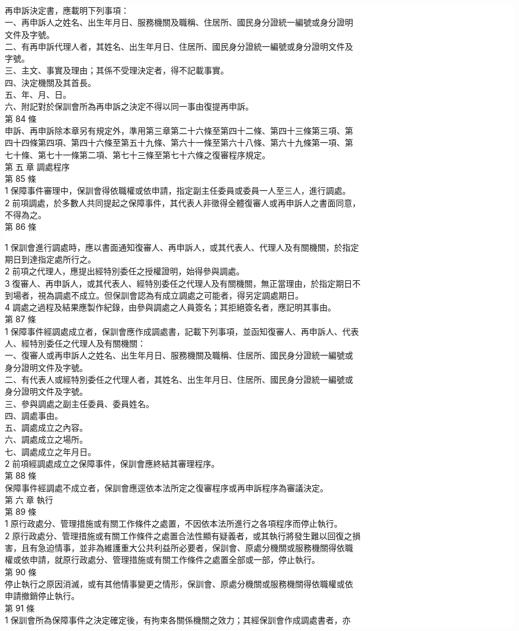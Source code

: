 再申訴決定書，應載明下列事項：  
一、再申訴人之姓名、出生年月日、服務機關及職稱、住居所、國民身分證統一編號或身分證明  
文件及字號。  
二、有再申訴代理人者，其姓名、出生年月日、住居所、國民身分證統一編號或身分證明文件及  
字號。  
三、主文、事實及理由；其係不受理決定者，得不記載事實。  
四、決定機關及其首長。  
五、年、月、日。  
六、附記對於保訓會所為再申訴之決定不得以同一事由復提再申訴。  
第 84 條  
申訴、再申訴除本章另有規定外，準用第三章第二十六條至第四十二條、第四十三條第三項、第  
四十四條第四項、第四十六條至第五十九條、第六十一條至第六十八條、第六十九條第一項、第  
七十條、第七十一條第二項、第七十三條至第七十六條之復審程序規定。  
第 五 章 調處程序  
第 85 條  
1 保障事件審理中，保訓會得依職權或依申請，指定副主任委員或委員一人至三人，進行調處。  
2 前項調處，於多數人共同提起之保障事件，其代表人非徵得全體復審人或再申訴人之書面同意，  
不得為之。  
第 86 條  


1 保訓會進行調處時，應以書面通知復審人、再申訴人，或其代表人、代理人及有關機關，於指定  
期日到達指定處所行之。  
2 前項之代理人，應提出經特別委任之授權證明，始得參與調處。  
3 復審人、再申訴人，或其代表人、經特別委任之代理人及有關機關，無正當理由，於指定期日不  
到場者，視為調處不成立。但保訓會認為有成立調處之可能者，得另定調處期日。  
4 調處之過程及結果應製作紀錄，由參與調處之人員簽名；其拒絕簽名者，應記明其事由。  
第 87 條  
1 保障事件經調處成立者，保訓會應作成調處書，記載下列事項，並函知復審人、再申訴人、代表  
人、經特別委任之代理人及有關機關：  
一、復審人或再申訴人之姓名、出生年月日、服務機關及職稱、住居所、國民身分證統一編號或  
身分證明文件及字號。  
二、有代表人或經特別委任之代理人者，其姓名、出生年月日、住居所、國民身分證統一編號或  
身分證明文件及字號。  
三、參與調處之副主任委員、委員姓名。  
四、調處事由。  
五、調處成立之內容。  
六、調處成立之場所。  
七、調處成立之年月日。  
2 前項經調處成立之保障事件，保訓會應終結其審理程序。  
第 88 條  
保障事件經調處不成立者，保訓會應逕依本法所定之復審程序或再申訴程序為審議決定。  
第 六 章 執行  
第 89 條  
1 原行政處分、管理措施或有關工作條件之處置，不因依本法所進行之各項程序而停止執行。  
2 原行政處分、管理措施或有關工作條件之處置合法性顯有疑義者，或其執行將發生難以回復之損  
害，且有急迫情事，並非為維護重大公共利益所必要者，保訓會、原處分機關或服務機關得依職  
權或依申請，就原行政處分、管理措施或有關工作條件之處置全部或一部，停止執行。  
第 90 條  
停止執行之原因消滅，或有其他情事變更之情形，保訓會、原處分機關或服務機關得依職權或依  
申請撤銷停止執行。  
第 91 條  
1 保訓會所為保障事件之決定確定後，有拘束各關係機關之效力；其經保訓會作成調處書者，亦  
